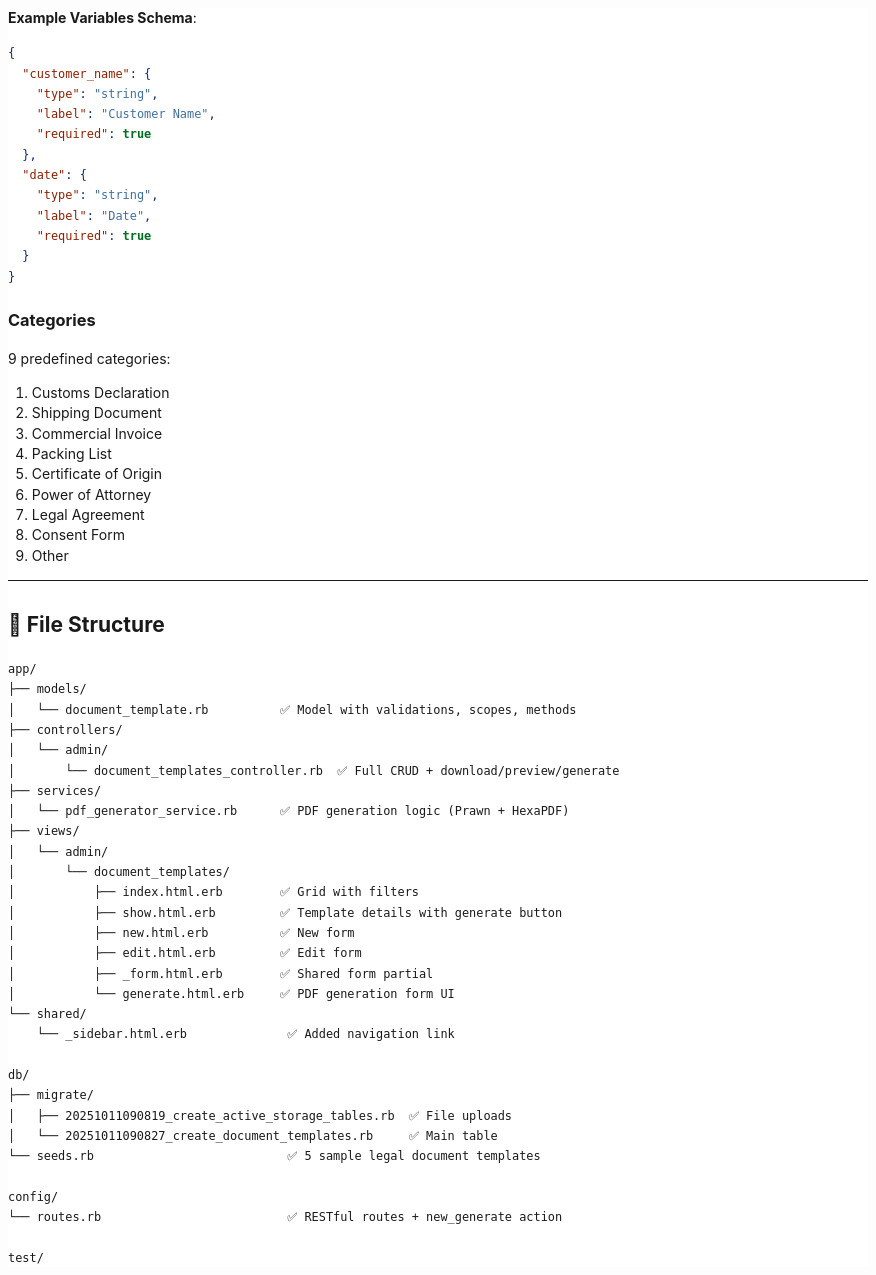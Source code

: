 **Example Variables Schema**:
```json
{
  "customer_name": {
    "type": "string",
    "label": "Customer Name",
    "required": true
  },
  "date": {
    "type": "string",
    "label": "Date",
    "required": true
  }
}
```

### Categories

9 predefined categories:
1. Customs Declaration
2. Shipping Document
3. Commercial Invoice
4. Packing List
5. Certificate of Origin
6. Power of Attorney
7. Legal Agreement
8. Consent Form
9. Other

---

## 📁 File Structure

```
app/
├── models/
│   └── document_template.rb          ✅ Model with validations, scopes, methods
├── controllers/
│   └── admin/
│       └── document_templates_controller.rb  ✅ Full CRUD + download/preview/generate
├── services/
│   └── pdf_generator_service.rb      ✅ PDF generation logic (Prawn + HexaPDF)
├── views/
│   └── admin/
│       └── document_templates/
│           ├── index.html.erb        ✅ Grid with filters
│           ├── show.html.erb         ✅ Template details with generate button
│           ├── new.html.erb          ✅ New form
│           ├── edit.html.erb         ✅ Edit form
│           ├── _form.html.erb        ✅ Shared form partial
│           └── generate.html.erb     ✅ PDF generation form UI
└── shared/
    └── _sidebar.html.erb              ✅ Added navigation link

db/
├── migrate/
│   ├── 20251011090819_create_active_storage_tables.rb  ✅ File uploads
│   └── 20251011090827_create_document_templates.rb     ✅ Main table
└── seeds.rb                           ✅ 5 sample legal document templates

config/
└── routes.rb                          ✅ RESTful routes + new_generate action

test/
```